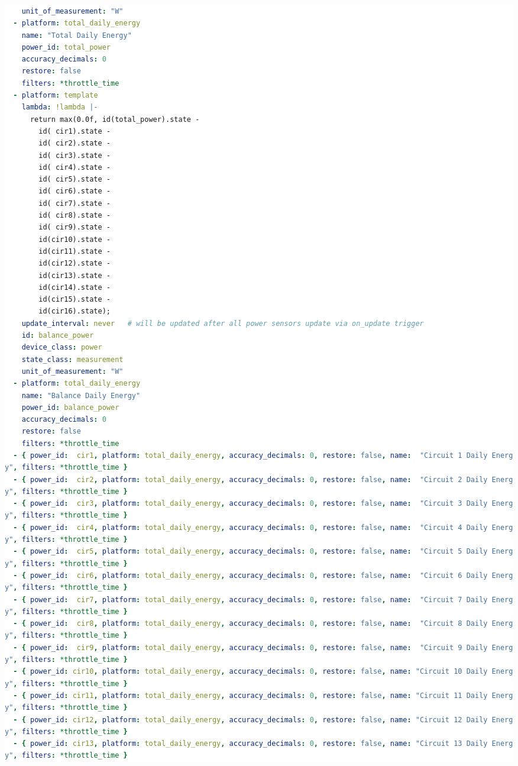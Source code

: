 ```yaml
    unit_of_measurement: "W"
  - platform: total_daily_energy
    name: "Total Daily Energy"
    power_id: total_power
    accuracy_decimals: 0
    restore: false
    filters: *throttle_time
  - platform: template
    lambda: !lambda |-
      return max(0.0f, id(total_power).state -
        id( cir1).state -
        id( cir2).state -
        id( cir3).state -
        id( cir4).state -
        id( cir5).state -
        id( cir6).state -
        id( cir7).state -
        id( cir8).state -
        id( cir9).state -
        id(cir10).state -
        id(cir11).state -
        id(cir12).state -
        id(cir13).state -
        id(cir14).state -
        id(cir15).state -
        id(cir16).state);
    update_interval: never   # will be updated after all power sensors update via on_update trigger
    id: balance_power
    device_class: power
    state_class: measurement
    unit_of_measurement: "W"
  - platform: total_daily_energy
    name: "Balance Daily Energy"
    power_id: balance_power
    accuracy_decimals: 0
    restore: false
    filters: *throttle_time
  - { power_id:  cir1, platform: total_daily_energy, accuracy_decimals: 0, restore: false, name:  "Circuit 1 Daily Energy", filters: *throttle_time }
  - { power_id:  cir2, platform: total_daily_energy, accuracy_decimals: 0, restore: false, name:  "Circuit 2 Daily Energy", filters: *throttle_time }
  - { power_id:  cir3, platform: total_daily_energy, accuracy_decimals: 0, restore: false, name:  "Circuit 3 Daily Energy", filters: *throttle_time }
  - { power_id:  cir4, platform: total_daily_energy, accuracy_decimals: 0, restore: false, name:  "Circuit 4 Daily Energy", filters: *throttle_time }
  - { power_id:  cir5, platform: total_daily_energy, accuracy_decimals: 0, restore: false, name:  "Circuit 5 Daily Energy", filters: *throttle_time }
  - { power_id:  cir6, platform: total_daily_energy, accuracy_decimals: 0, restore: false, name:  "Circuit 6 Daily Energy", filters: *throttle_time }
  - { power_id:  cir7, platform: total_daily_energy, accuracy_decimals: 0, restore: false, name:  "Circuit 7 Daily Energy", filters: *throttle_time }
  - { power_id:  cir8, platform: total_daily_energy, accuracy_decimals: 0, restore: false, name:  "Circuit 8 Daily Energy", filters: *throttle_time }
  - { power_id:  cir9, platform: total_daily_energy, accuracy_decimals: 0, restore: false, name:  "Circuit 9 Daily Energy", filters: *throttle_time }
  - { power_id: cir10, platform: total_daily_energy, accuracy_decimals: 0, restore: false, name: "Circuit 10 Daily Energy", filters: *throttle_time }
  - { power_id: cir11, platform: total_daily_energy, accuracy_decimals: 0, restore: false, name: "Circuit 11 Daily Energy", filters: *throttle_time }
  - { power_id: cir12, platform: total_daily_energy, accuracy_decimals: 0, restore: false, name: "Circuit 12 Daily Energy", filters: *throttle_time }
  - { power_id: cir13, platform: total_daily_energy, accuracy_decimals: 0, restore: false, name: "Circuit 13 Daily Energy", filters: *throttle_time }
```